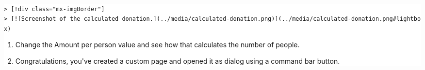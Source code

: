 	> [!div class="mx-imgBorder"]
	> [![Screenshot of the calculated donation.](../media/calculated-donation.png)](../media/calculated-donation.png#lightbox)

1. Change the Amount per person value and see how that calculates the number of people.

1. Congratulations, you've created a custom page and opened it as dialog using a command bar button.
